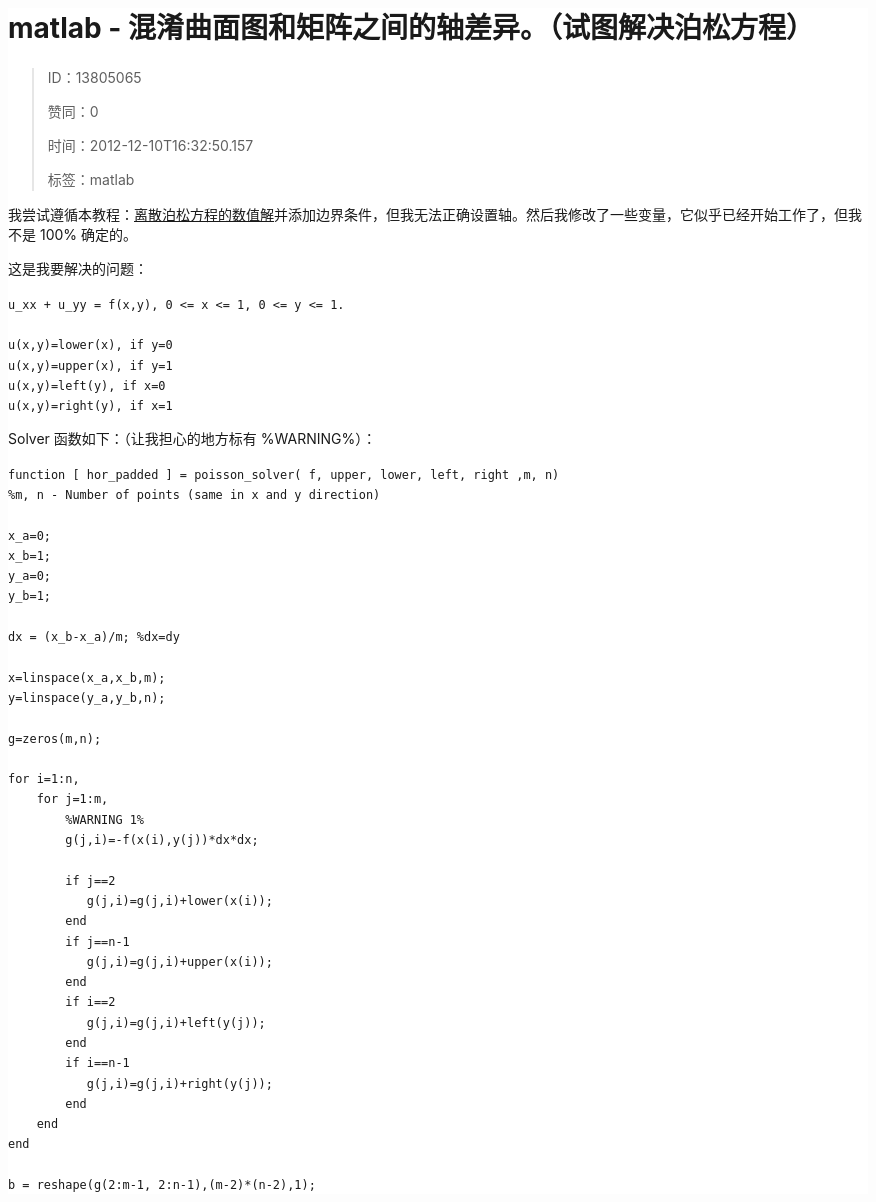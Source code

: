 # matlab - 混淆曲面图和矩阵之间的轴差异。（试图解决泊松方程）

> ID：13805065
> 
> 赞同：0
> 
> 时间：2012-12-10T16:32:50.157
> 
> 标签：matlab

我尝试遵循本教程：[离散泊松方程的数值解](http://www.cryptosystem.org/archives/2009/09/using-matlab-for-numerical-solutions-to-the-discrete-poisson-equation/ "离散泊松方程的数值解")并添加边界条件，但我无法正确设置轴。然后我修改了一些变量，它似乎已经开始工作了，但我不是 100% 确定的。

这是我要解决的问题：

```
u_xx + u_yy = f(x,y), 0 <= x <= 1, 0 <= y <= 1.

u(x,y)=lower(x), if y=0
u(x,y)=upper(x), if y=1
u(x,y)=left(y), if x=0
u(x,y)=right(y), if x=1 
```

Solver 函数如下：（让我担心的地方标有 %WARNING%）：

```
function [ hor_padded ] = poisson_solver( f, upper, lower, left, right ,m, n)
%m, n - Number of points (same in x and y direction)

x_a=0;
x_b=1;
y_a=0;
y_b=1;

dx = (x_b-x_a)/m; %dx=dy

x=linspace(x_a,x_b,m);
y=linspace(y_a,y_b,n);

g=zeros(m,n);

for i=1:n,
    for j=1:m,
        %WARNING 1% 
        g(j,i)=-f(x(i),y(j))*dx*dx;

        if j==2
           g(j,i)=g(j,i)+lower(x(i));
        end
        if j==n-1
           g(j,i)=g(j,i)+upper(x(i));
        end
        if i==2
           g(j,i)=g(j,i)+left(y(j));
        end
        if i==n-1
           g(j,i)=g(j,i)+right(y(j));
        end
    end
end

b = reshape(g(2:m-1, 2:n-1),(m-2)*(n-2),1);

```